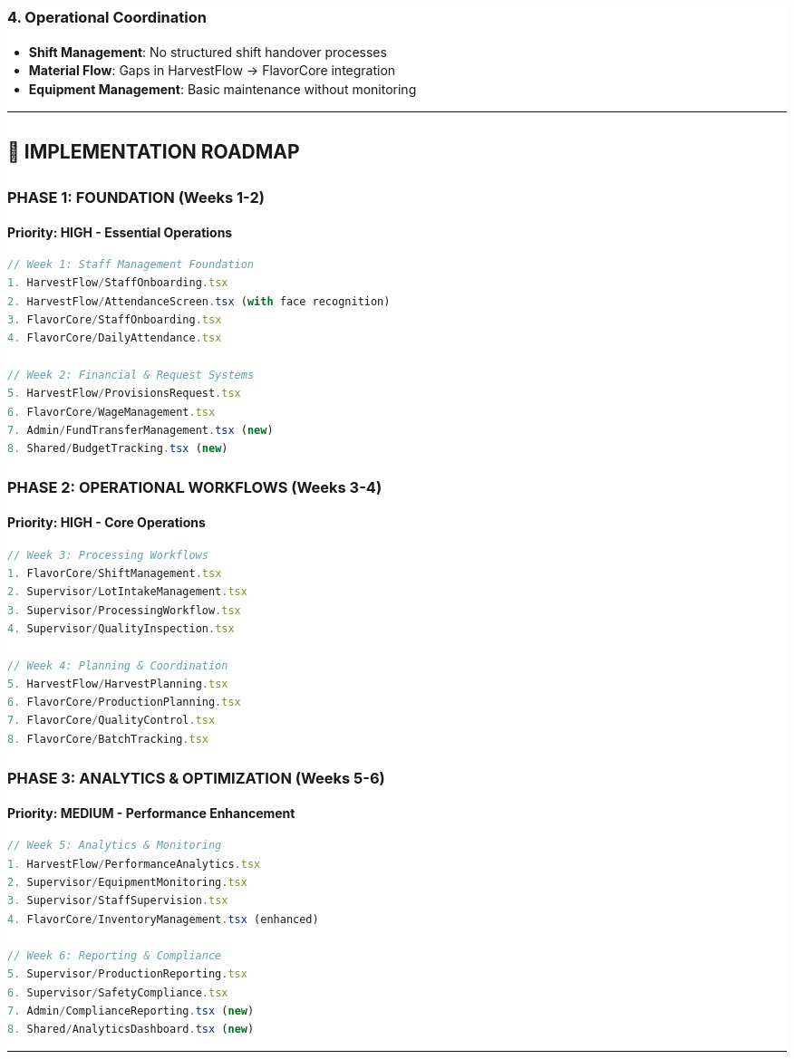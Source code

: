 ### **4. Operational Coordination**
- **Shift Management**: No structured shift handover processes
- **Material Flow**: Gaps in HarvestFlow → FlavorCore integration
- **Equipment Management**: Basic maintenance without monitoring

---

## 🎯 **IMPLEMENTATION ROADMAP**

### **PHASE 1: FOUNDATION (Weeks 1-2)**
**Priority: HIGH - Essential Operations**

```typescript
// Week 1: Staff Management Foundation
1. HarvestFlow/StaffOnboarding.tsx
2. HarvestFlow/AttendanceScreen.tsx (with face recognition)
3. FlavorCore/StaffOnboarding.tsx
4. FlavorCore/DailyAttendance.tsx

// Week 2: Financial & Request Systems
5. HarvestFlow/ProvisionsRequest.tsx
6. FlavorCore/WageManagement.tsx
7. Admin/FundTransferManagement.tsx (new)
8. Shared/BudgetTracking.tsx (new)
```

### **PHASE 2: OPERATIONAL WORKFLOWS (Weeks 3-4)**
**Priority: HIGH - Core Operations**

```typescript
// Week 3: Processing Workflows
1. FlavorCore/ShiftManagement.tsx
2. Supervisor/LotIntakeManagement.tsx
3. Supervisor/ProcessingWorkflow.tsx
4. Supervisor/QualityInspection.tsx

// Week 4: Planning & Coordination
5. HarvestFlow/HarvestPlanning.tsx
6. FlavorCore/ProductionPlanning.tsx
7. FlavorCore/QualityControl.tsx
8. FlavorCore/BatchTracking.tsx
```

### **PHASE 3: ANALYTICS & OPTIMIZATION (Weeks 5-6)**
**Priority: MEDIUM - Performance Enhancement**

```typescript
// Week 5: Analytics & Monitoring
1. HarvestFlow/PerformanceAnalytics.tsx
2. Supervisor/EquipmentMonitoring.tsx
3. Supervisor/StaffSupervision.tsx
4. FlavorCore/InventoryManagement.tsx (enhanced)

// Week 6: Reporting & Compliance
5. Supervisor/ProductionReporting.tsx
6. Supervisor/SafetyCompliance.tsx
7. Admin/ComplianceReporting.tsx (new)
8. Shared/AnalyticsDashboard.tsx (new)
```

---